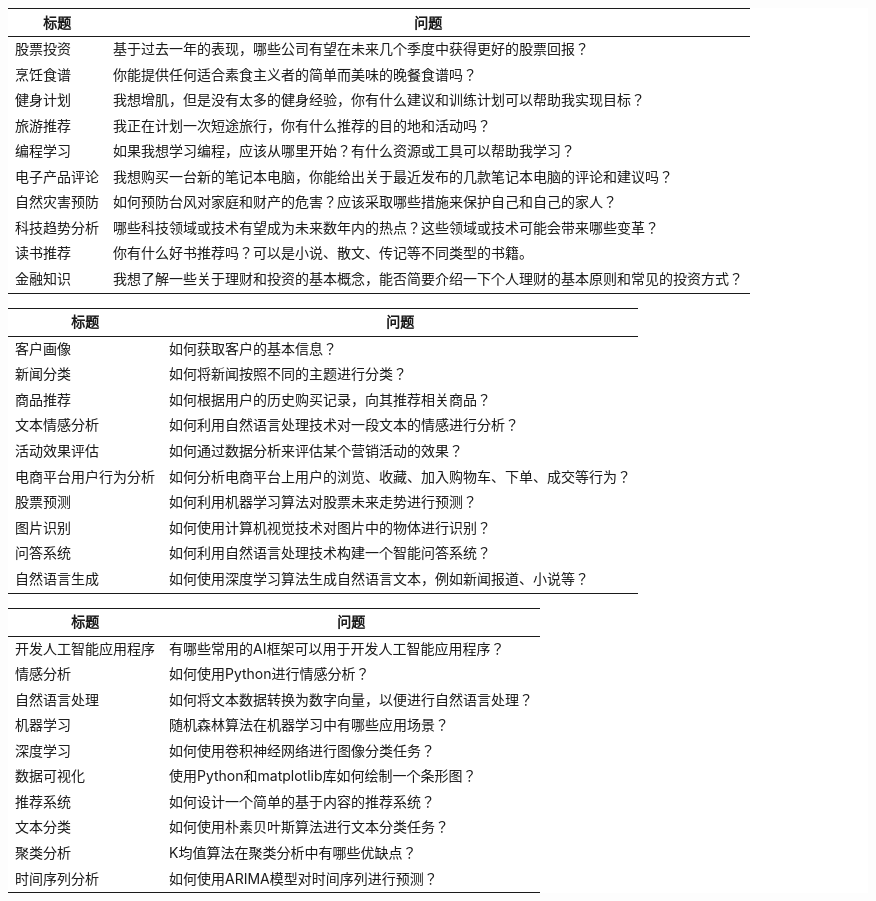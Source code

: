 | 标题                        | 问题                                                                                                                   |
|---------------------------|------------------------------------------------------------------------------------------------------------------------|
| 股票投资                 | 基于过去一年的表现，哪些公司有望在未来几个季度中获得更好的股票回报？                                                       |
| 烹饪食谱                 | 你能提供任何适合素食主义者的简单而美味的晚餐食谱吗？                                                                        |
| 健身计划                 | 我想增肌，但是没有太多的健身经验，你有什么建议和训练计划可以帮助我实现目标？                                                    |
| 旅游推荐                 | 我正在计划一次短途旅行，你有什么推荐的目的地和活动吗？                                                                         |
| 编程学习                 | 如果我想学习编程，应该从哪里开始？有什么资源或工具可以帮助我学习？                                                             |
| 电子产品评论         | 我想购买一台新的笔记本电脑，你能给出关于最近发布的几款笔记本电脑的评论和建议吗？                                            |
| 自然灾害预防         | 如何预防台风对家庭和财产的危害？应该采取哪些措施来保护自己和自己的家人？                                                       |
| 科技趋势分析         | 哪些科技领域或技术有望成为未来数年内的热点？这些领域或技术可能会带来哪些变革？                                                  |
| 读书推荐                 | 你有什么好书推荐吗？可以是小说、散文、传记等不同类型的书籍。                                                                  |
| 金融知识                 | 我想了解一些关于理财和投资的基本概念，能否简要介绍一下个人理财的基本原则和常见的投资方式？                                    |

| 标题                                   | 问题                                                                                                                |
|----------------------------------------|---------------------------------------------------------------------------------------------------------------------|
| 客户画像                              | 如何获取客户的基本信息？                                                                                            |
| 新闻分类                              | 如何将新闻按照不同的主题进行分类？                                                                                |
| 商品推荐                              | 如何根据用户的历史购买记录，向其推荐相关商品？                                                                    |
| 文本情感分析                          | 如何利用自然语言处理技术对一段文本的情感进行分析？                                                                  |
| 活动效果评估                          | 如何通过数据分析来评估某个营销活动的效果？                                                                          |
| 电商平台用户行为分析                  | 如何分析电商平台上用户的浏览、收藏、加入购物车、下单、成交等行为？                                               |
| 股票预测                              | 如何利用机器学习算法对股票未来走势进行预测？                                                                         |
| 图片识别                              | 如何使用计算机视觉技术对图片中的物体进行识别？                                                                       |
| 问答系统                              | 如何利用自然语言处理技术构建一个智能问答系统？                                                                      |
| 自然语言生成                          | 如何使用深度学习算法生成自然语言文本，例如新闻报道、小说等？                                                         |

|标题|问题|
|---|---|
|开发人工智能应用程序|有哪些常用的AI框架可以用于开发人工智能应用程序？|
|情感分析|如何使用Python进行情感分析？|
|自然语言处理|如何将文本数据转换为数字向量，以便进行自然语言处理？|
|机器学习|随机森林算法在机器学习中有哪些应用场景？|
|深度学习|如何使用卷积神经网络进行图像分类任务？|
|数据可视化|使用Python和matplotlib库如何绘制一个条形图？|
|推荐系统|如何设计一个简单的基于内容的推荐系统？|
|文本分类|如何使用朴素贝叶斯算法进行文本分类任务？|
|聚类分析|K均值算法在聚类分析中有哪些优缺点？|
|时间序列分析|如何使用ARIMA模型对时间序列进行预测？|
